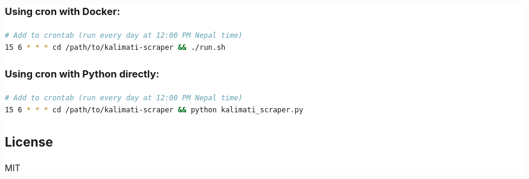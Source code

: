 ### Using cron with Docker:
```bash
# Add to crontab (run every day at 12:00 PM Nepal time)
15 6 * * * cd /path/to/kalimati-scraper && ./run.sh
```

### Using cron with Python directly:
```bash
# Add to crontab (run every day at 12:00 PM Nepal time)
15 6 * * * cd /path/to/kalimati-scraper && python kalimati_scraper.py
```

## License

MIT 